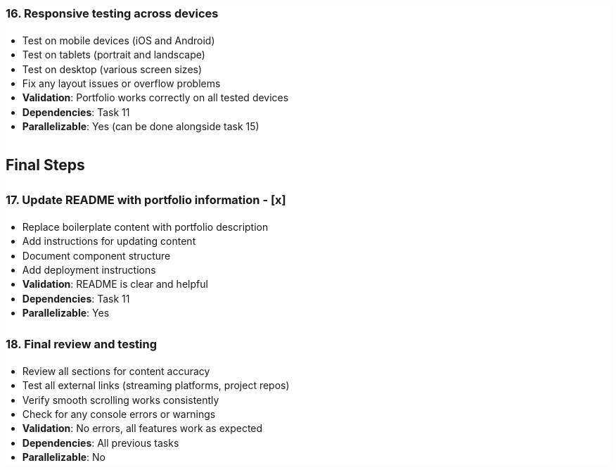 ### 16. Responsive testing across devices
- Test on mobile devices (iOS and Android)
- Test on tablets (portrait and landscape)
- Test on desktop (various screen sizes)
- Fix any layout issues or overflow problems
- **Validation**: Portfolio works correctly on all tested devices
- **Dependencies**: Task 11
- **Parallelizable**: Yes (can be done alongside task 15)

## Final Steps

### 17. Update README with portfolio information - [x]
- Replace boilerplate content with portfolio description
- Add instructions for updating content
- Document component structure
- Add deployment instructions
- **Validation**: README is clear and helpful
- **Dependencies**: Task 11
- **Parallelizable**: Yes

### 18. Final review and testing
- Review all sections for content accuracy
- Test all external links (streaming platforms, project repos)
- Verify smooth scrolling works consistently
- Check for any console errors or warnings
- **Validation**: No errors, all features work as expected
- **Dependencies**: All previous tasks
- **Parallelizable**: No
